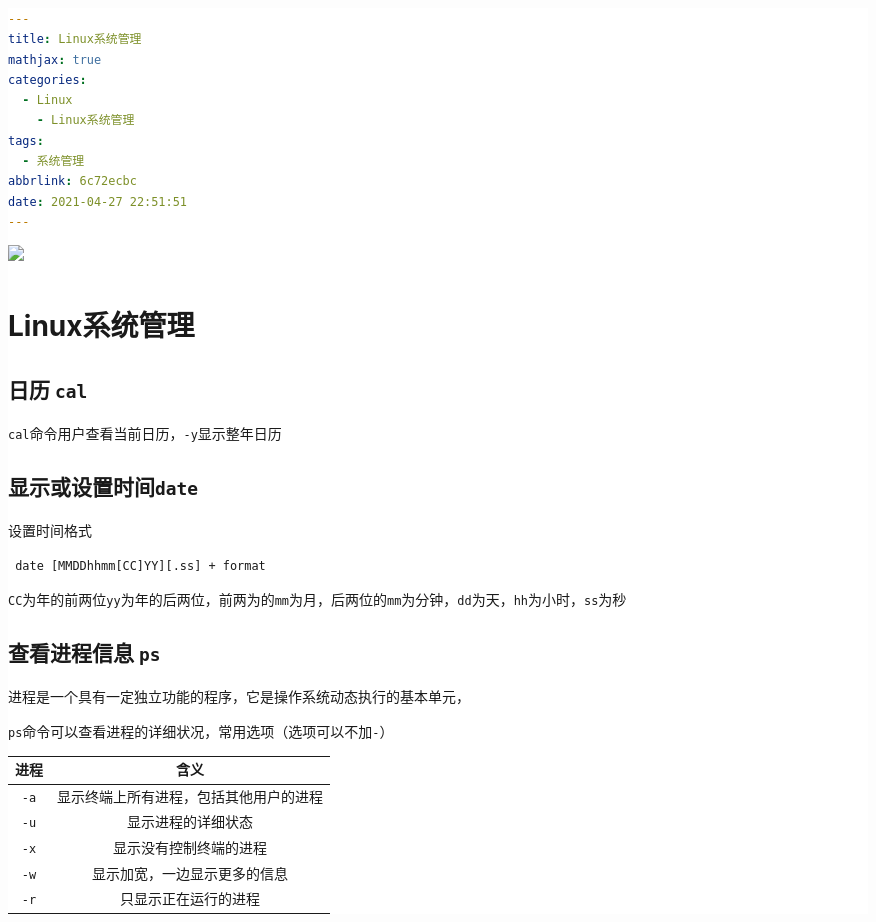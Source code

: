 ```yaml
---
title: Linux系统管理
mathjax: true
categories:
  - Linux
	- Linux系统管理
tags:
  - 系统管理
abbrlink: 6c72ecbc
date: 2021-04-27 22:51:51
---
```


<meta name = "referrer" content = "no-referrer" />

![](https://wx3.sinaimg.cn/mw690/0083TyOJly1gpyovwtz8ij30c006rmxb.jpg)



# Linux系统管理

## 日历 `cal`

`cal`命令用户查看当前日历，`-y`显示整年日历



## 显示或设置时间`date`

设置时间格式

```shell
 date [MMDDhhmm[CC]YY][.ss] + format
```

`CC`为年的前两位`yy`为年的后两位，前两为的`mm`为月，后两位的`mm`为分钟，`dd`为天，`hh`为小时，`ss`为秒

## 查看进程信息 `ps`

进程是一个具有一定独立功能的程序，它是操作系统动态执行的基本单元，

`ps`命令可以查看进程的详细状况，常用选项（选项可以不加`-`）

| 进程 |                  含义                  |
| :--: | :------------------------------------: |
| `-a` | 显示终端上所有进程，包括其他用户的进程 |
| `-u` |           显示进程的详细状态           |
| `-x` |         显示没有控制终端的进程         |
| `-w` |      显示加宽，一边显示更多的信息      |
| `-r` |          只显示正在运行的进程          |
